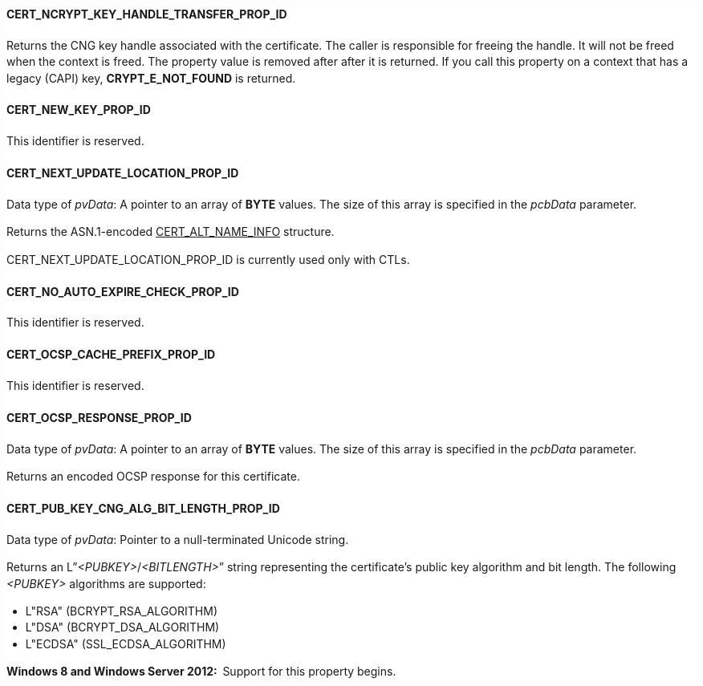 

#### CERT_NCRYPT_KEY_HANDLE_TRANSFER_PROP_ID

Returns the CNG key handle associated with the certificate. The caller is responsible for freeing the handle. It will not be freed when the context is freed. The property value is removed after after it is returned. If you call this property on a context that has a legacy (CAPI) key, <b>CRYPT_E_NOT_FOUND</b> is returned.



#### CERT_NEW_KEY_PROP_ID

This identifier is reserved.



#### CERT_NEXT_UPDATE_LOCATION_PROP_ID

Data type of <i>pvData</i>: A pointer to an array of <b>BYTE</b> values. The size of this array is specified in the <i>pcbData</i> parameter.

Returns the ASN.1-encoded <a href="https://msdn.microsoft.com/f9a20827-3333-4ce2-b074-2e8ce903fad2">CERT_ALT_NAME_INFO</a> structure.

CERT_NEXT_UPDATE_LOCATION_PROP_ID is currently used only 
			with CTLs.



#### CERT_NO_AUTO_EXPIRE_CHECK_PROP_ID

This identifier is reserved.



#### CERT_OCSP_CACHE_PREFIX_PROP_ID

This identifier is reserved.



#### CERT_OCSP_RESPONSE_PROP_ID

Data type of <i>pvData</i>: A pointer to an array of <b>BYTE</b> values. The size of this array is specified in the <i>pcbData</i> parameter.

Returns an encoded OCSP response for this certificate.



#### CERT_PUB_KEY_CNG_ALG_BIT_LENGTH_PROP_ID

Data type of <i>pvData</i>: Pointer to a null-terminated Unicode string.

Returns an L”<i>&lt;PUBKEY&gt;</i>/<i>&lt;BITLENGTH&gt;</i>” string representing the certificate’s public key algorithm and bit length. The following <i>&lt;PUBKEY&gt;</i> algorithms are supported:

<ul>
<li>L"RSA" (BCRYPT_RSA_ALGORITHM)</li>
<li>L"DSA" (BCRYPT_DSA_ALGORITHM)</li>
<li>L"ECDSA" (SSL_ECDSA_ALGORITHM)</li>
</ul>
<b>Windows 8 and Windows Server 2012:  </b>Support for this property begins.
